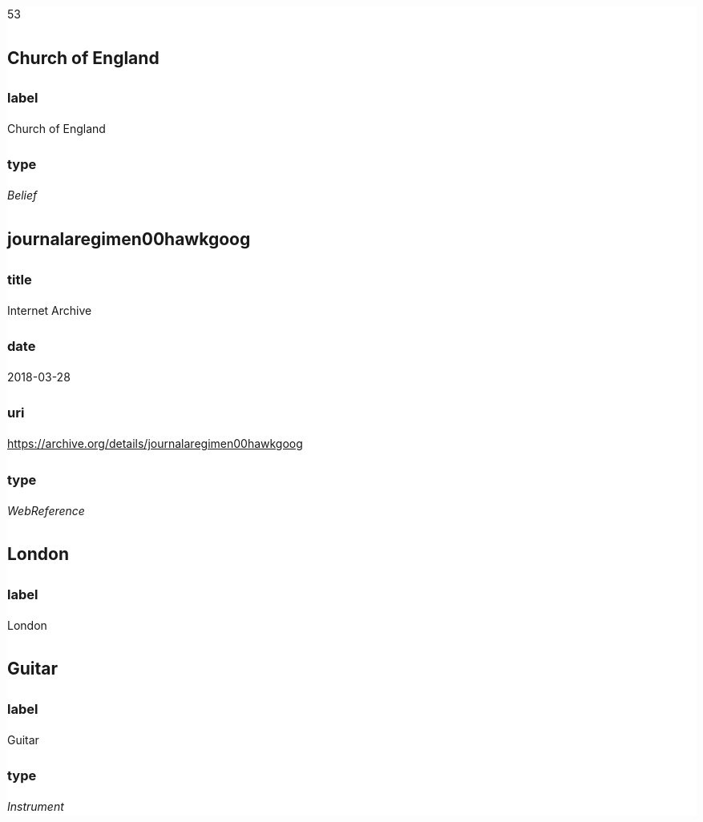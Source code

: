 
53

## Church of England

### label


Church of England

### type


*Belief*

## journalaregimen00hawkgoog

### title


Internet Archive

### date


2018-03-28

### uri


https://archive.org/details/journalaregimen00hawkgoog

### type


*WebReference*

## London

### label


London

## Guitar

### label


Guitar

### type


*Instrument*
